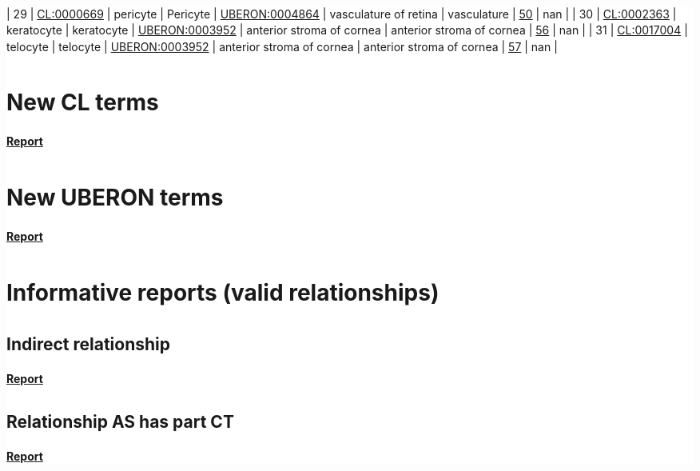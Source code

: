 | 29 | [CL:0000669](http://purl.obolibrary.org/obo/CL_0000669) | pericyte                              | Pericyte                  | [UBERON:0004864](http://purl.obolibrary.org/obo/UBERON_0004864) | vasculature of retina                              | vasculature                 | [50](https://docs.google.com/spreadsheets/d/1tNNPZXL0ycw5gNksDUKHZJpRkKgRdVAUh9AZ6ohpgOA/edit#gid=695483621&range=50:50) | nan       |
| 30 | [CL:0002363](http://purl.obolibrary.org/obo/CL_0002363) | keratocyte                            | keratocyte                | [UBERON:0003952](http://purl.obolibrary.org/obo/UBERON_0003952) | anterior stroma of cornea                          | anterior stroma of cornea   | [56](https://docs.google.com/spreadsheets/d/1tNNPZXL0ycw5gNksDUKHZJpRkKgRdVAUh9AZ6ohpgOA/edit#gid=695483621&range=56:56) | nan       |
| 31 | [CL:0017004](http://purl.obolibrary.org/obo/CL_0017004) | telocyte                              | telocyte                  | [UBERON:0003952](http://purl.obolibrary.org/obo/UBERON_0003952) | anterior stroma of cornea                          | anterior stroma of cornea   | [57](https://docs.google.com/spreadsheets/d/1tNNPZXL0ycw5gNksDUKHZJpRkKgRdVAUh9AZ6ohpgOA/edit#gid=695483621&range=57:57) | nan       |




# New CL terms
[**Report**](new_cl_terms_Eye.tsv)




# New UBERON terms
[**Report**](new_uberon_terms_Eye.tsv)




# Informative reports (valid relationships)

## Indirect relationship
[**Report**](class_Eye_indirect_log.tsv)
## Relationship AS has part CT
[**Report**](Eye_AS_has_part_CT_log.tsv)